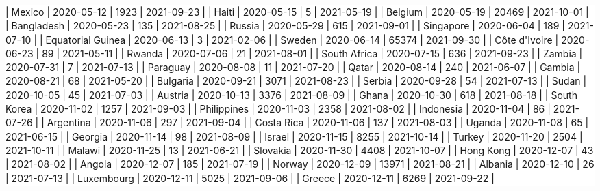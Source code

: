 | Mexico                           | 2020-05-12  |       1923 | 2021-09-23 |
| Haiti                            | 2020-05-15  |          5 | 2021-05-19 |
| Belgium                          | 2020-05-19  |      20469 | 2021-10-01 |
| Bangladesh                       | 2020-05-23  |        135 | 2021-08-25 |
| Russia                           | 2020-05-29  |        615 | 2021-09-01 |
| Singapore                        | 2020-06-04  |        189 | 2021-07-10 |
| Equatorial Guinea                | 2020-06-13  |          3 | 2021-02-06 |
| Sweden                           | 2020-06-14  |      65374 | 2021-09-30 |
| Côte d'Ivoire                    | 2020-06-23  |         89 | 2021-05-11 |
| Rwanda                           | 2020-07-06  |         21 | 2021-08-01 |
| South Africa                     | 2020-07-15  |        636 | 2021-09-23 |
| Zambia                           | 2020-07-31  |          7 | 2021-07-13 |
| Paraguay                         | 2020-08-08  |         11 | 2021-07-20 |
| Qatar                            | 2020-08-14  |        240 | 2021-06-07 |
| Gambia                           | 2020-08-21  |         68 | 2021-05-20 |
| Bulgaria                         | 2020-09-21  |       3071 | 2021-08-23 |
| Serbia                           | 2020-09-28  |         54 | 2021-07-13 |
| Sudan                            | 2020-10-05  |         45 | 2021-07-03 |
| Austria                          | 2020-10-13  |       3376 | 2021-08-09 |
| Ghana                            | 2020-10-30  |        618 | 2021-08-18 |
| South Korea                      | 2020-11-02  |       1257 | 2021-09-03 |
| Philippines                      | 2020-11-03  |       2358 | 2021-08-02 |
| Indonesia                        | 2020-11-04  |         86 | 2021-07-26 |
| Argentina                        | 2020-11-06  |        297 | 2021-09-04 |
| Costa Rica                       | 2020-11-06  |        137 | 2021-08-03 |
| Uganda                           | 2020-11-08  |         65 | 2021-06-15 |
| Georgia                          | 2020-11-14  |         98 | 2021-08-09 |
| Israel                           | 2020-11-15  |       8255 | 2021-10-14 |
| Turkey                           | 2020-11-20  |       2504 | 2021-10-11 |
| Malawi                           | 2020-11-25  |         13 | 2021-06-21 |
| Slovakia                         | 2020-11-30  |       4408 | 2021-10-07 |
| Hong Kong                        | 2020-12-07  |         43 | 2021-08-02 |
| Angola                           | 2020-12-07  |        185 | 2021-07-19 |
| Norway                           | 2020-12-09  |      13971 | 2021-08-21 |
| Albania                          | 2020-12-10  |         26 | 2021-07-13 |
| Luxembourg                       | 2020-12-11  |       5025 | 2021-09-06 |
| Greece                           | 2020-12-11  |       6269 | 2021-09-22 |